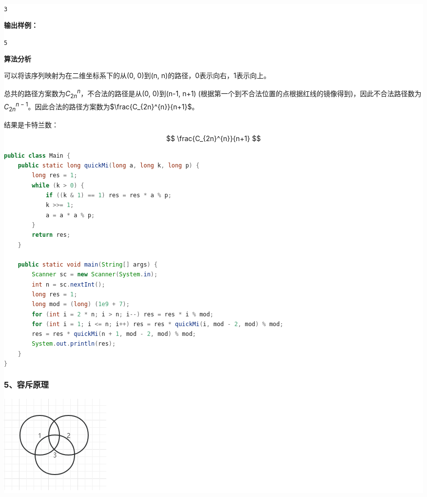 ```
3
```

**输出样例：**

```
5
```

**算法分析**

可以将该序列映射为在二维坐标系下的从(0, 0)到(n, n)的路径，0表示向右，1表示向上。

总共的路径方案数为$C_{2n}^{n}$，不合法的路径是从(0, 0)到(n-1, n+1) (根据第一个到不合法位置的点根据红线的镜像得到)，因此不合法路径数为$C_{2n}^{n-1}$。因此合法的路径方案数为$\frac{C_{2n}^{n}}{n+1}$。

结果是卡特兰数：
$$
\frac{C_{2n}^{n}}{n+1}
$$

```java
public class Main {
    public static long quickMi(long a, long k, long p) {
        long res = 1;
        while (k > 0) {
            if ((k & 1) == 1) res = res * a % p;
            k >>= 1;
            a = a * a % p;
        }
        return res;
    }

    public static void main(String[] args) {
        Scanner sc = new Scanner(System.in);
        int n = sc.nextInt();
        long res = 1;
        long mod = (long) (1e9 + 7);
        for (int i = 2 * n; i > n; i--) res = res * i % mod;
        for (int i = 1; i <= n; i++) res = res * quickMi(i, mod - 2, mod) % mod;
        res = res * quickMi(n + 1, mod - 2, mod) % mod;
        System.out.println(res);
    }
}
```

### 5、容斥原理

![image-20200813185956264](image-20200813185956264.png)
